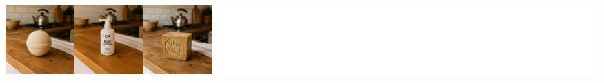 <img src="./examples/bath_bomb.png" width="100" alt="参考图像 1"><img src="./examples/body-lotion.png" width="100" alt="参考图像 2"><img src="./examples/soap.png" width="100" alt="参考图像 3">